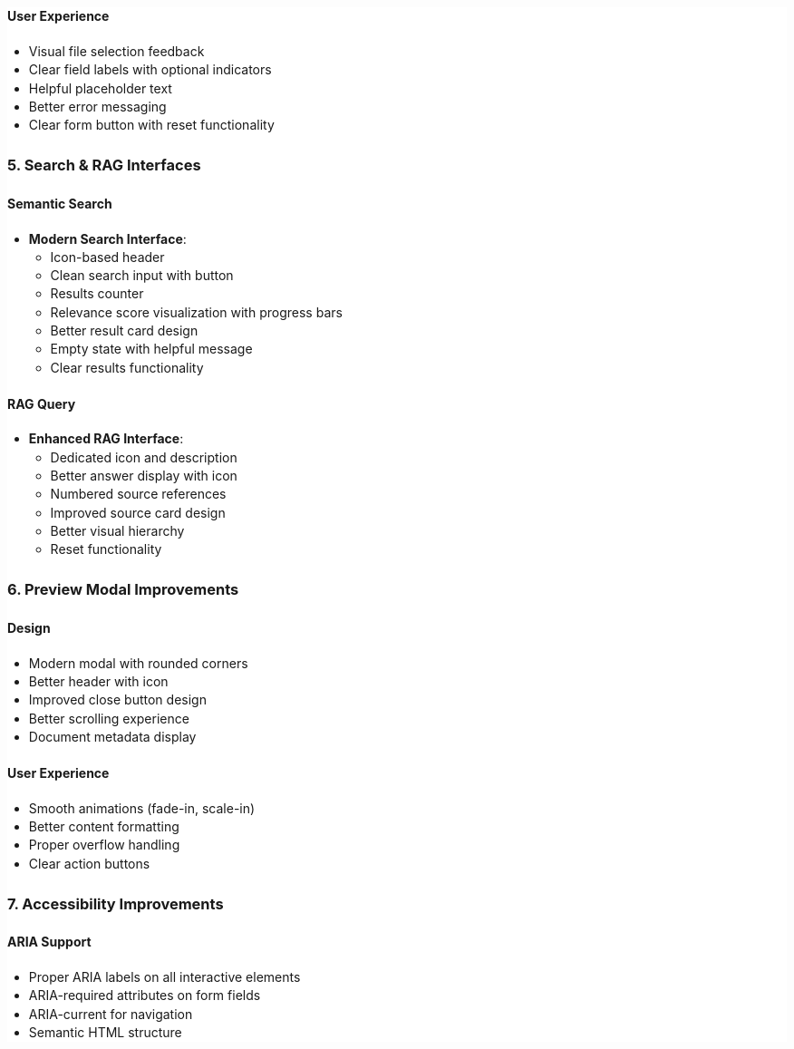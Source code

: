 #### User Experience
- Visual file selection feedback
- Clear field labels with optional indicators
- Helpful placeholder text
- Better error messaging
- Clear form button with reset functionality

### 5. Search & RAG Interfaces

#### Semantic Search
- **Modern Search Interface**:
  - Icon-based header
  - Clean search input with button
  - Results counter
  - Relevance score visualization with progress bars
  - Better result card design
  - Empty state with helpful message
  - Clear results functionality

#### RAG Query
- **Enhanced RAG Interface**:
  - Dedicated icon and description
  - Better answer display with icon
  - Numbered source references
  - Improved source card design
  - Better visual hierarchy
  - Reset functionality

### 6. Preview Modal Improvements

#### Design
- Modern modal with rounded corners
- Better header with icon
- Improved close button design
- Better scrolling experience
- Document metadata display

#### User Experience
- Smooth animations (fade-in, scale-in)
- Better content formatting
- Proper overflow handling
- Clear action buttons

### 7. Accessibility Improvements

#### ARIA Support
- Proper ARIA labels on all interactive elements
- ARIA-required attributes on form fields
- ARIA-current for navigation
- Semantic HTML structure
